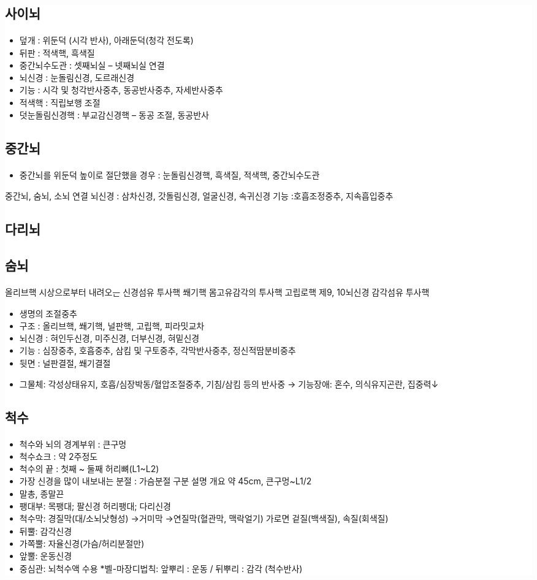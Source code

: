 
## 사이뇌  

- 덮개 : 위둔덕 (시각 반사), 아래둔덕(청각 전도록)
- 뒤판 : 적색핵, 흑색질
- 중간뇌수도관 : 셋째뇌실 – 넷째뇌실 연결
- 뇌신경 : 눈돌림신경, 도르래신경
- 기능 : 시각 및 청각반사중추, 동공반사중추, 자세반사중추
- 적색핵 : 직립보행 조절
- 덧눈돌림신경핵 : 부교감신경핵 – 동공 조절, 동공반사

## 중간뇌
* 중간뇌를 위둔덕 높이로 절단했을 경우
: 눈돌림신경핵, 흑색질, 적색핵, 중간뇌수도관

중간뇌, 숨뇌, 소뇌 연결
뇌신경 : 삼차신경, 갓돌림신경, 얼굴신경, 속귀신경
기능 :호흡조정중추, 지속흡입중추

## 다리뇌

## 숨뇌
올리브핵	시상으로부터 내려오ᅟᅳᆫ 신경섬유 투사핵
쐐기핵	몸고유감각의 투사핵
고립로핵	제9, 10뇌신경 감각섬유 투사핵
- 생명의 조절중추
- 구조 : 올리브핵, 쐐기핵, 널판핵, 고립핵, 피라밋교차
- 뇌신경 : 혀인두신경, 미주신경, 더부신경, 혀밑신경
- 기능 : 심장중추, 호흡중추, 삼킴 및 구토중추, 각막반사중추, 정신적땀분비중추
- 뒷면 : 널판결절, 쐐기결절
* 그물체: 각성상태유지, 호흡/심장박동/혈압조절중추, 기침/삼킴 등의 반사중 → 기능장애: 혼수, 의식유지곤란, 집중력↓

## 척수
- 척수와 뇌의 경계부위 : 큰구멍
- 척수쇼크 : 약 2주정도
- 척수의 끝 : 첫째 ~ 둘째 허리뼈(L1~L2)
- 가장 신경을 많이 내보내는 분절 : 가슴분절
구분	설명 
개요 	약 45cm, 큰구멍~L1/2
- 말총, 종말끈
- 팽대부: 목팽대; 팔신경
        허리팽대; 다리신경
- 척수막: 경질막(대/소뇌낫형성)
         →거미막
         →연질막(혈관막, 맥락얼기)
가로면	겉질(백색질), 속질(회색질) 
- 뒤뿔: 감각신경   
- 가쪽뿔: 자율신경(가슴/허리분절만)
- 앞뿔: 운동신경   
- 중심관: 뇌척수액 수용 
*벨-마장디법칙: 앞뿌리 : 운동 / 뒤뿌리 : 감각 (척수반사)
